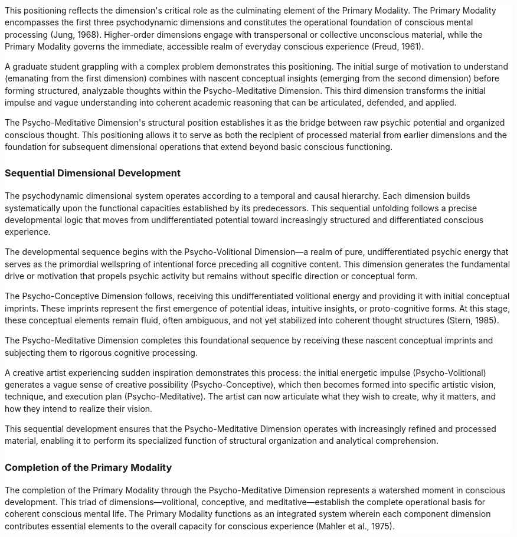 This positioning reflects the dimension's critical role as the culminating element of the Primary Modality. The Primary Modality encompasses the first three psychodynamic dimensions and constitutes the operational foundation of conscious mental processing (Jung, 1968). Higher-order dimensions engage with transpersonal or collective unconscious material, while the Primary Modality governs the immediate, accessible realm of everyday conscious experience (Freud, 1961).


A graduate student grappling with a complex problem demonstrates this positioning. The initial surge of motivation to understand (emanating from the first dimension) combines with nascent conceptual insights (emerging from the second dimension) before forming structured, analyzable thoughts within the Psycho-Meditative Dimension. This third dimension transforms the initial impulse and vague understanding into coherent academic reasoning that can be articulated, defended, and applied.

The Psycho-Meditative Dimension's structural position establishes it as the bridge between raw psychic potential and organized conscious thought. This positioning allows it to serve as both the recipient of processed material from earlier dimensions and the foundation for subsequent dimensional operations that extend beyond basic conscious functioning.

### Sequential Dimensional Development

The psychodynamic dimensional system operates according to a temporal and causal hierarchy. Each dimension builds systematically upon the functional capacities established by its predecessors. This sequential unfolding follows a precise developmental logic that moves from undifferentiated potential toward increasingly structured and differentiated conscious experience.

The developmental sequence begins with the Psycho-Volitional Dimension—a realm of pure, undifferentiated psychic energy that serves as the primordial wellspring of intentional force preceding all cognitive content. This dimension generates the fundamental drive or motivation that propels psychic activity but remains without specific direction or conceptual form.

The Psycho-Conceptive Dimension follows, receiving this undifferentiated volitional energy and providing it with initial conceptual imprints. These imprints represent the first emergence of potential ideas, intuitive insights, or proto-cognitive forms. At this stage, these conceptual elements remain fluid, often ambiguous, and not yet stabilized into coherent thought structures (Stern, 1985).

The Psycho-Meditative Dimension completes this foundational sequence by receiving these nascent conceptual imprints and subjecting them to rigorous cognitive processing.


A creative artist experiencing sudden inspiration demonstrates this process: the initial energetic impulse (Psycho-Volitional) generates a vague sense of creative possibility (Psycho-Conceptive), which then becomes formed into specific artistic vision, technique, and execution plan (Psycho-Meditative). The artist can now articulate what they wish to create, why it matters, and how they intend to realize their vision.

This sequential development ensures that the Psycho-Meditative Dimension operates with increasingly refined and processed material, enabling it to perform its specialized function of structural organization and analytical comprehension.

### Completion of the Primary Modality

The completion of the Primary Modality through the Psycho-Meditative Dimension represents a watershed moment in conscious development. This triad of dimensions—volitional, conceptive, and meditative—establish the complete operational basis for coherent conscious mental life. The Primary Modality functions as an integrated system wherein each component dimension contributes essential elements to the overall capacity for conscious experience (Mahler et al., 1975).
